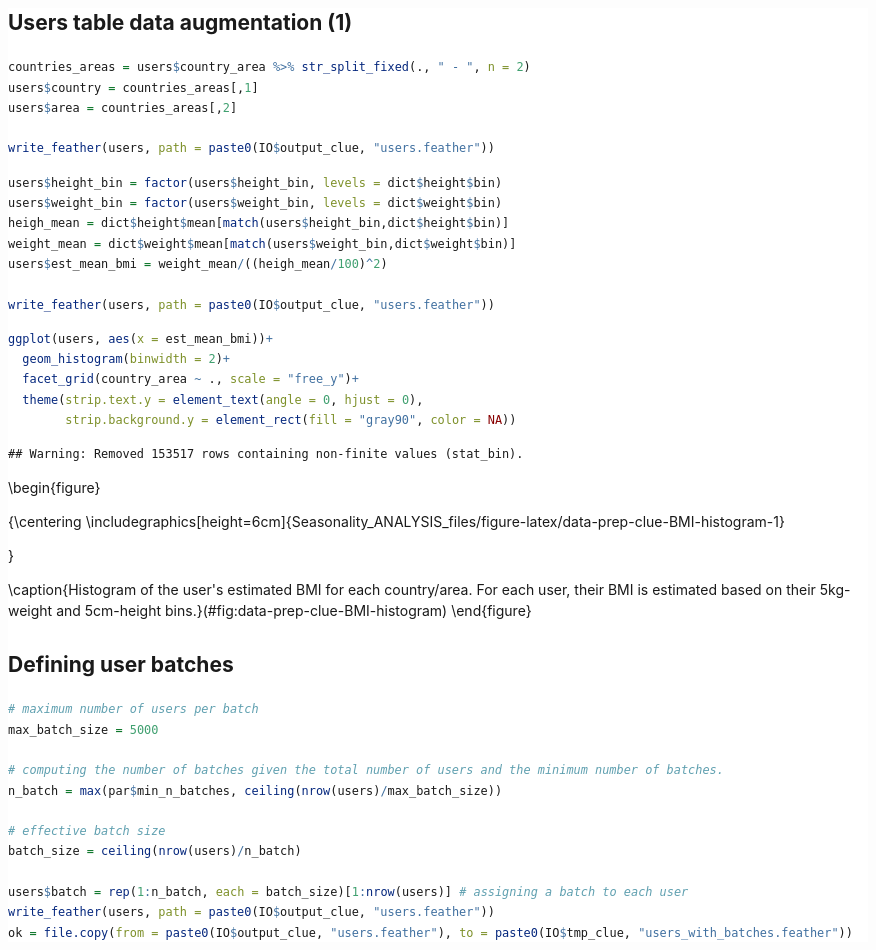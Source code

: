 
## Users table data augmentation (1)



```r
countries_areas = users$country_area %>% str_split_fixed(., " - ", n = 2)
users$country = countries_areas[,1]
users$area = countries_areas[,2]

write_feather(users, path = paste0(IO$output_clue, "users.feather"))
```



```r
users$height_bin = factor(users$height_bin, levels = dict$height$bin)
users$weight_bin = factor(users$weight_bin, levels = dict$weight$bin)
heigh_mean = dict$height$mean[match(users$height_bin,dict$height$bin)]
weight_mean = dict$weight$mean[match(users$weight_bin,dict$weight$bin)]
users$est_mean_bmi = weight_mean/((heigh_mean/100)^2)

write_feather(users, path = paste0(IO$output_clue, "users.feather"))
```



```r
ggplot(users, aes(x = est_mean_bmi))+
  geom_histogram(binwidth = 2)+
  facet_grid(country_area ~ ., scale = "free_y")+
  theme(strip.text.y = element_text(angle = 0, hjust = 0),
        strip.background.y = element_rect(fill = "gray90", color = NA))
```

```
## Warning: Removed 153517 rows containing non-finite values (stat_bin).
```

\begin{figure}

{\centering \includegraphics[height=6cm]{Seasonality_ANALYSIS_files/figure-latex/data-prep-clue-BMI-histogram-1} 

}

\caption{Histogram of the user's estimated BMI for each country/area. For each user, their BMI is estimated based on their 5kg-weight and 5cm-height bins.}(\#fig:data-prep-clue-BMI-histogram)
\end{figure}


## Defining user batches



```r
# maximum number of users per batch
max_batch_size = 5000 

# computing the number of batches given the total number of users and the minimum number of batches.
n_batch = max(par$min_n_batches, ceiling(nrow(users)/max_batch_size)) 

# effective batch size
batch_size = ceiling(nrow(users)/n_batch) 

users$batch = rep(1:n_batch, each = batch_size)[1:nrow(users)] # assigning a batch to each user
write_feather(users, path = paste0(IO$output_clue, "users.feather"))
ok = file.copy(from = paste0(IO$output_clue, "users.feather"), to = paste0(IO$tmp_clue, "users_with_batches.feather"))
```
